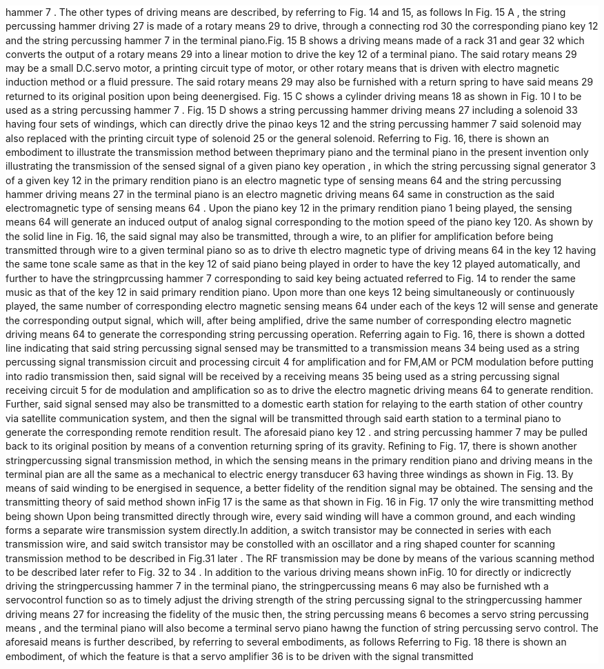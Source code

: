 hammer 7 . The other types of driving means are described, by referring to Fig. 14 and 15, as follows In Fig. 15 A , the string percussing hammer driving 27 is made of a rotary means 29 to drive, through a connecting rod 30 the corresponding piano key 12 and the string percussing hammer 7 in the terminal piano.Fig. 15 B shows a driving means made of a rack 31 and gear 32 which converts the output of a rotary means 29 into a linear motion to drive the key 12 of a terminal piano. The said rotary means 29 may be a small D.C.servo motor, a printing circuit type of motor, or other rotary means that is driven with electro magnetic induction method or a fluid pressure. The said rotary means 29 may also be furnished with a return spring to have said means 29 returned to its original position upon being deenergised. Fig. 15 C shows a cylinder driving means 18 as shown in Fig. 10 I to be used as a string percussing hammer 7 . Fig. 15 D shows a string percussing hammer driving means 27 including a solenoid 33 having four sets of windings, which can directly drive the pinao keys 12 and the string percussing hammer 7 said solenoid may also replaced with the printing circuit type of solenoid 25 or the general solenoid. Referring to Fig. 16, there is shown an embodiment to illustrate the transmission method between theprimary piano and the terminal piano in the present invention only illustrating the transmission of the sensed signal of a given piano key operation , in which the string percussing signal generator 3 of a given key 12 in the primary rendition piano is an electro magnetic type of sensing means 64 and the string percussing hammer driving means 27 in the terminal piano is an electro magnetic driving means 64 same in construction as the said electromagnetic type of sensing means 64 . Upon the piano key 12 in the primary rendition piano 1 being played, the sensing means 64 will generate an induced output of analog signal corresponding to the motion speed of the piano key 120. As shown by the solid line in Fig. 16, the said signal may also be transmitted, through a wire, to an plifier for amplification before being transmitted through wire to a given terminal piano so as to drive th electro magnetic type of driving means 64 in the key 12 having the same tone scale same as that in the key 12 of said piano being played in order to have the key 12 played automatically, and further to have the stringprcussing hammer 7 corresponding to said key being actuated referred to Fig. 14 to render the same music as that of the key 12 in said primary rendition piano. Upon more than one keys 12 being simultaneously or continuously played, the same number of corresponding electro magnetic sensing means 64 under each of the keys 12 will sense and generate the corresponding output signal, which will, after being amplified, drive the same number of corresponding electro magnetic driving means 64 to generate the corresponding string percussing operation. Referring again to Fig. 16, there is shown a dotted line indicating that said string percussing signal sensed may be transmitted to a transmission means 34 being used as a string percussing signal transmission circuit and processing circuit 4 for amplification and for FM,AM or PCM modulation before putting into radio transmission then, said signal will be received by a receiving means 35 being used as a string percussing signal receiving circuit 5 for de modulation and amplification so as to drive the electro magnetic driving means 64 to generate rendition. Further, said signal sensed may also be transmitted to a domestic earth station for relaying to the earth station of other country via satellite communication system, and then the signal will be transmitted through said earth station to a terminal piano to generate the corresponding remote rendition result. The aforesaid piano key 12 . and string percussing hammer 7 may be pulled back to its original position by means of a convention returning spring of its gravity. Refining to Fig. 17, there is shown another stringpercussing signal transmission method, in which the sensing means in the primary rendition piano and driving means in the terminal pian are all the same as a mechanical to electric energy transducer 63 having three windings as shown in Fig. 13. By means of said winding to be energised in sequence, a better fidelity of the rendition signal may be obtained. The sensing and the transmitting theory of said method shown inFig 17 is the same as that shown in Fig. 16 in Fig. 17 only the wire transmitting method being shown Upon being transmitted directly through wire, every said winding will have a common ground, and each winding forms a separate wire transmission system directly.In addition, a switch transistor may be connected in series with each transmission wire, and said switch transistor may be constolled with an oscillator and a ring shaped counter for scanning transmission method to be described in Fig.31 later . The RF transmission may be done by means of the various scanning method to be described later refer to Fig. 32 to 34 . In addition to the various driving means shown inFig. 10 for directly or indicrectly driving the stringpercussing hammer 7 in the terminal piano, the stringpercussing means 6 may also be furnished wth a servocontrol function so as to timely adjust the driving strength of the string percussing signal to the stringpercussing hammer driving means 27 for increasing the fidelity of the music then, the string percussing means 6 becomes a servo string percussing means , and the terminal piano will also become a terminal servo piano hawng the function of string percussing servo control. The aforesaid means is further described, by referring to several embodiments, as follows Referring to Fig. 18 there is shown an embodiment, of which the feature is that a servo amplifier 36 is to be driven with the signal transmitted